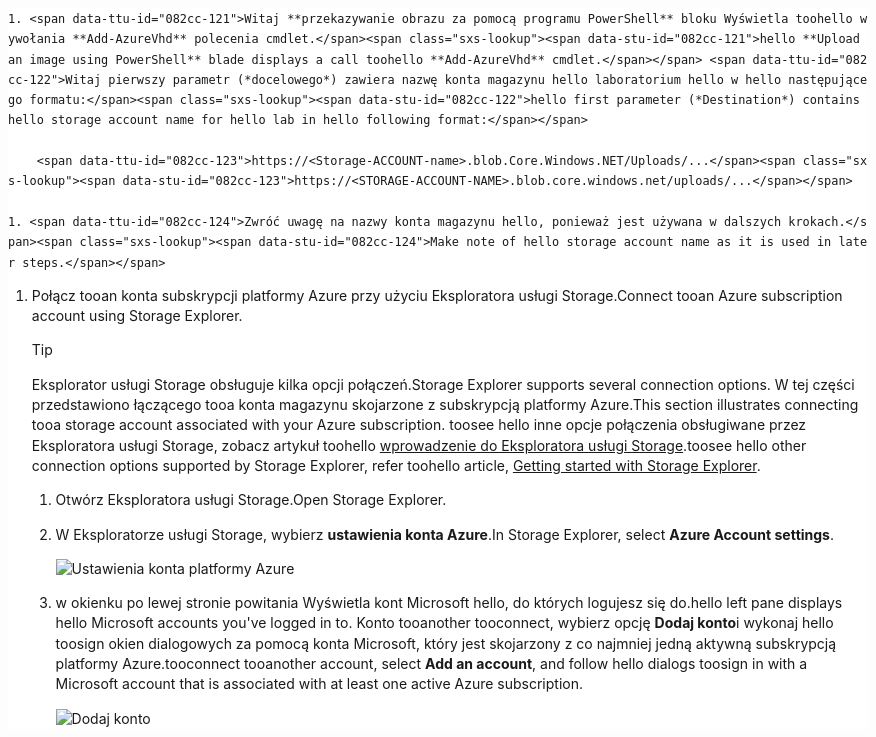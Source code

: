     1. <span data-ttu-id="082cc-121">Witaj **przekazywanie obrazu za pomocą programu PowerShell** bloku Wyświetla toohello wywołania **Add-AzureVhd** polecenia cmdlet.</span><span class="sxs-lookup"><span data-stu-id="082cc-121">hello **Upload an image using PowerShell** blade displays a call toohello **Add-AzureVhd** cmdlet.</span></span> <span data-ttu-id="082cc-122">Witaj pierwszy parametr (*docelowego*) zawiera nazwę konta magazynu hello laboratorium hello w hello następującego formatu:</span><span class="sxs-lookup"><span data-stu-id="082cc-122">hello first parameter (*Destination*) contains hello storage account name for hello lab in hello following format:</span></span>
    
        <span data-ttu-id="082cc-123">https://<Storage-ACCOUNT-name>.blob.Core.Windows.NET/Uploads/...</span><span class="sxs-lookup"><span data-stu-id="082cc-123">https://<STORAGE-ACCOUNT-NAME>.blob.core.windows.net/uploads/...</span></span> 

    1. <span data-ttu-id="082cc-124">Zwróć uwagę na nazwy konta magazynu hello, ponieważ jest używana w dalszych krokach.</span><span class="sxs-lookup"><span data-stu-id="082cc-124">Make note of hello storage account name as it is used in later steps.</span></span>
    
1. <span data-ttu-id="082cc-125">Połącz tooan konta subskrypcji platformy Azure przy użyciu Eksploratora usługi Storage.</span><span class="sxs-lookup"><span data-stu-id="082cc-125">Connect tooan Azure subscription account using Storage Explorer.</span></span>

    > [!TIP] 
    > 
    > <span data-ttu-id="082cc-126">Eksplorator usługi Storage obsługuje kilka opcji połączeń.</span><span class="sxs-lookup"><span data-stu-id="082cc-126">Storage Explorer supports several connection options.</span></span> <span data-ttu-id="082cc-127">W tej części przedstawiono łączącego tooa konta magazynu skojarzone z subskrypcją platformy Azure.</span><span class="sxs-lookup"><span data-stu-id="082cc-127">This section illustrates connecting tooa storage account associated with your Azure subscription.</span></span> <span data-ttu-id="082cc-128">toosee hello inne opcje połączenia obsługiwane przez Eksploratora usługi Storage, zobacz artykuł toohello [wprowadzenie do Eksploratora usługi Storage](../vs-azure-tools-storage-manage-with-storage-explorer.md).</span><span class="sxs-lookup"><span data-stu-id="082cc-128">toosee hello other connection options supported by Storage Explorer, refer toohello article, [Getting started with Storage Explorer](../vs-azure-tools-storage-manage-with-storage-explorer.md).</span></span>
 
    1. <span data-ttu-id="082cc-129">Otwórz Eksploratora usługi Storage.</span><span class="sxs-lookup"><span data-stu-id="082cc-129">Open Storage Explorer.</span></span>
    
    1. <span data-ttu-id="082cc-130">W Eksploratorze usługi Storage, wybierz **ustawienia konta Azure**.</span><span class="sxs-lookup"><span data-stu-id="082cc-130">In Storage Explorer, select **Azure Account settings**.</span></span> 
    
        ![Ustawienia konta platformy Azure][1]
    
    1. <span data-ttu-id="082cc-132">w okienku po lewej stronie powitania Wyświetla kont Microsoft hello, do których logujesz się do.</span><span class="sxs-lookup"><span data-stu-id="082cc-132">hello left pane displays hello Microsoft accounts you've logged in to.</span></span> <span data-ttu-id="082cc-133">Konto tooanother tooconnect, wybierz opcję **Dodaj konto**i wykonaj hello toosign okien dialogowych za pomocą konta Microsoft, który jest skojarzony z co najmniej jedną aktywną subskrypcją platformy Azure.</span><span class="sxs-lookup"><span data-stu-id="082cc-133">tooconnect tooanother account, select **Add an account**, and follow hello dialogs toosign in with a Microsoft account that is associated with at least one active Azure subscription.</span></span>
    
        ![Dodaj konto][2]
    

[0]: ./media/devtest-lab-upload-vhd-using-storage-explorer/upload-image-using-psh.png
[1]: ./media/devtest-lab-upload-vhd-using-storage-explorer/settings-icon.png
[2]: ./media/devtest-lab-upload-vhd-using-storage-explorer/add-account-link.png
[3]: ./media/devtest-lab-upload-vhd-using-storage-explorer/subscriptions-list.png
[4]: ./media/devtest-lab-upload-vhd-using-storage-explorer/storage-accounts-list.png
[5]: ./media/devtest-lab-upload-vhd-using-storage-explorer/upload-dir.png
[6]: ./media/devtest-lab-upload-vhd-using-storage-explorer/upload-button.png
[7]: ./media/devtest-lab-upload-vhd-using-storage-explorer/upload-files.png
[8]: ./media/devtest-lab-upload-vhd-using-storage-explorer/select-file.png
[9]: ./media/devtest-lab-upload-vhd-using-storage-explorer/upload-file.png
[10]: ./media/devtest-lab-upload-vhd-using-storage-explorer/upload-status.png